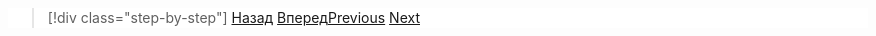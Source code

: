 > [!div class="step-by-step"]
> <span data-ttu-id="79bc3-244">[Назад](deploying-web-packages.md)
> [Вперед](creating-and-running-a-deployment-command-file.md)</span><span class="sxs-lookup"><span data-stu-id="79bc3-244">[Previous](deploying-web-packages.md)
[Next](creating-and-running-a-deployment-command-file.md)</span></span>
